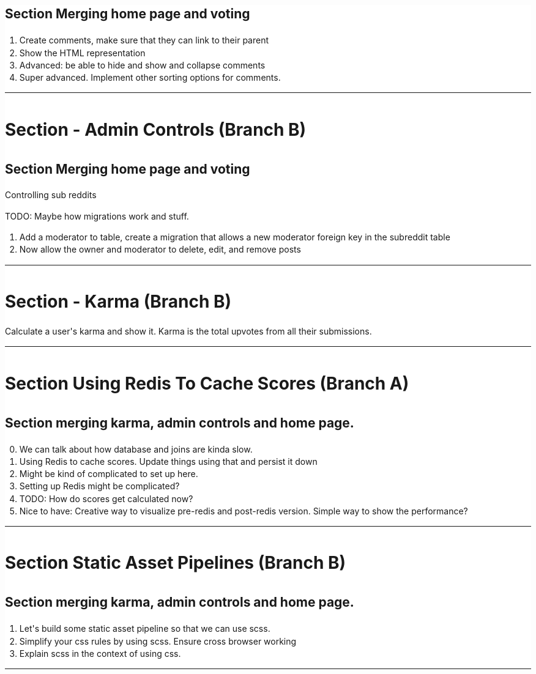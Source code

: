 ## Section Merging home page and voting

1. Create comments, make sure that they can link to their parent
2. Show the HTML representation
3. Advanced: be able to hide and show and collapse comments
4. Super advanced. Implement other sorting options for comments.

---

# Section - Admin Controls (Branch B)

## Section Merging home page and voting

Controlling sub reddits

TODO: Maybe how migrations work and stuff.

1. Add a moderator to table, create a migration that allows a new moderator foreign key in the subreddit table
2. Now allow the owner and moderator to delete, edit, and remove posts

---

# Section - Karma (Branch B)

Calculate a user's karma and show it. Karma is the total upvotes from all their submissions.

---

# Section Using Redis To Cache Scores (Branch A)

## Section merging karma, admin controls and home page.

0. We can talk about how database and joins are kinda slow. 
1. Using Redis to cache scores. Update things using that and persist it down
2. Might be kind of complicated to set up here.
3. Setting up Redis might be complicated?
4. TODO: How do scores get calculated now?
5. Nice to have: Creative way to visualize pre-redis and post-redis version. Simple way to show the performance?

---

# Section Static Asset Pipelines (Branch B)

## Section merging karma, admin controls and home page.

1. Let's build some static asset pipeline so that we can use scss.
2. Simplify your css rules by using scss. Ensure cross browser working
3. Explain scss in the context of using css. 

---